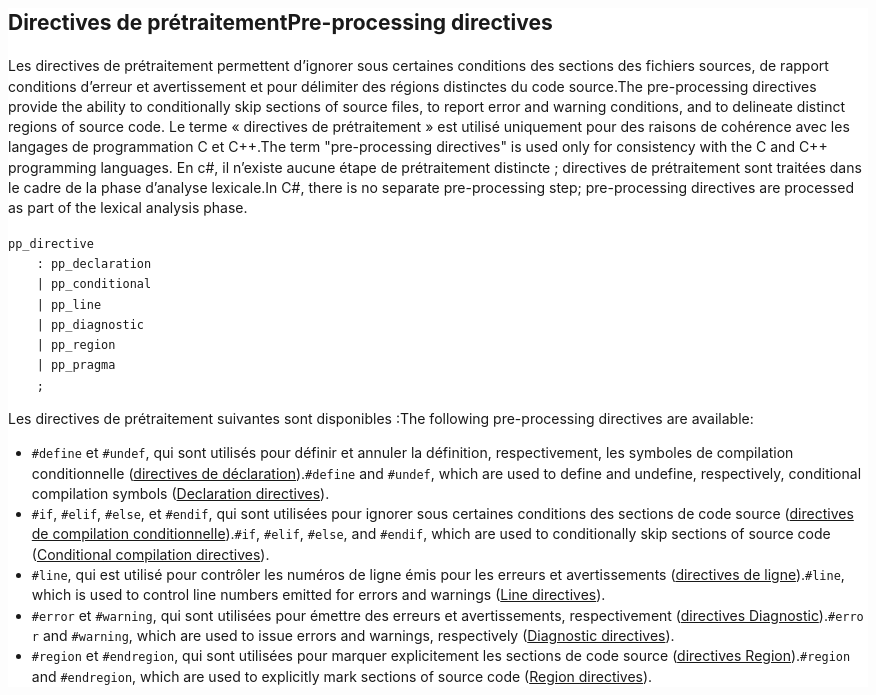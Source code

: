 ## <a name="pre-processing-directives"></a><span data-ttu-id="5a1ff-308">Directives de prétraitement</span><span class="sxs-lookup"><span data-stu-id="5a1ff-308">Pre-processing directives</span></span>

<span data-ttu-id="5a1ff-309">Les directives de prétraitement permettent d’ignorer sous certaines conditions des sections des fichiers sources, de rapport conditions d’erreur et avertissement et pour délimiter des régions distinctes du code source.</span><span class="sxs-lookup"><span data-stu-id="5a1ff-309">The pre-processing directives provide the ability to conditionally skip sections of source files, to report error and warning conditions, and to delineate distinct regions of source code.</span></span> <span data-ttu-id="5a1ff-310">Le terme « directives de prétraitement » est utilisé uniquement pour des raisons de cohérence avec les langages de programmation C et C++.</span><span class="sxs-lookup"><span data-stu-id="5a1ff-310">The term "pre-processing directives" is used only for consistency with the C and C++ programming languages.</span></span> <span data-ttu-id="5a1ff-311">En c#, il n’existe aucune étape de prétraitement distincte ; directives de prétraitement sont traitées dans le cadre de la phase d’analyse lexicale.</span><span class="sxs-lookup"><span data-stu-id="5a1ff-311">In C#, there is no separate pre-processing step; pre-processing directives are processed as part of the lexical analysis phase.</span></span>

```antlr
pp_directive
    : pp_declaration
    | pp_conditional
    | pp_line
    | pp_diagnostic
    | pp_region
    | pp_pragma
    ;
```

<span data-ttu-id="5a1ff-312">Les directives de prétraitement suivantes sont disponibles :</span><span class="sxs-lookup"><span data-stu-id="5a1ff-312">The following pre-processing directives are available:</span></span>

*  <span data-ttu-id="5a1ff-313">`#define` et `#undef`, qui sont utilisés pour définir et annuler la définition, respectivement, les symboles de compilation conditionnelle ([directives de déclaration](lexical-structure.md#declaration-directives)).</span><span class="sxs-lookup"><span data-stu-id="5a1ff-313">`#define` and `#undef`, which are used to define and undefine, respectively, conditional compilation symbols ([Declaration directives](lexical-structure.md#declaration-directives)).</span></span>
*  <span data-ttu-id="5a1ff-314">`#if`, `#elif`, `#else`, et `#endif`, qui sont utilisées pour ignorer sous certaines conditions des sections de code source ([directives de compilation conditionnelle](lexical-structure.md#conditional-compilation-directives)).</span><span class="sxs-lookup"><span data-stu-id="5a1ff-314">`#if`, `#elif`, `#else`, and `#endif`, which are used to conditionally skip sections of source code ([Conditional compilation directives](lexical-structure.md#conditional-compilation-directives)).</span></span>
*  <span data-ttu-id="5a1ff-315">`#line`, qui est utilisé pour contrôler les numéros de ligne émis pour les erreurs et avertissements ([directives de ligne](lexical-structure.md#line-directives)).</span><span class="sxs-lookup"><span data-stu-id="5a1ff-315">`#line`, which is used to control line numbers emitted for errors and warnings ([Line directives](lexical-structure.md#line-directives)).</span></span>
*  <span data-ttu-id="5a1ff-316">`#error` et `#warning`, qui sont utilisées pour émettre des erreurs et avertissements, respectivement ([directives Diagnostic](lexical-structure.md#diagnostic-directives)).</span><span class="sxs-lookup"><span data-stu-id="5a1ff-316">`#error` and `#warning`, which are used to issue errors and warnings, respectively ([Diagnostic directives](lexical-structure.md#diagnostic-directives)).</span></span>
*  <span data-ttu-id="5a1ff-317">`#region` et `#endregion`, qui sont utilisées pour marquer explicitement les sections de code source ([directives Region](lexical-structure.md#region-directives)).</span><span class="sxs-lookup"><span data-stu-id="5a1ff-317">`#region` and `#endregion`, which are used to explicitly mark sections of source code ([Region directives](lexical-structure.md#region-directives)).</span></span>